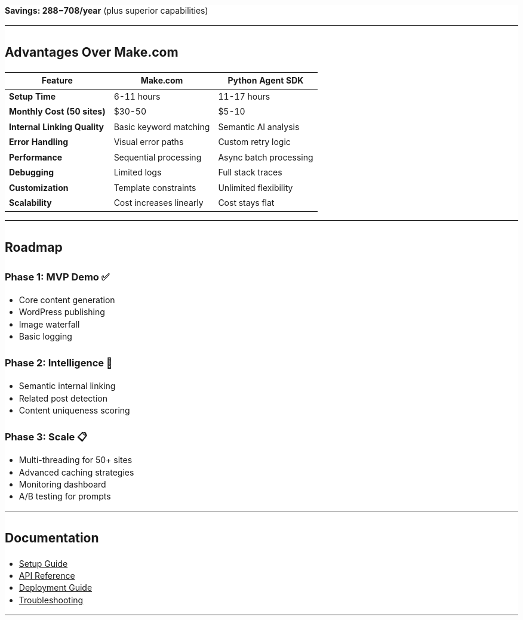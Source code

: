 **Savings: $288-$708/year** (plus superior capabilities)

---

## Advantages Over Make.com

| Feature | Make.com | Python Agent SDK |
|---------|----------|------------------|
| **Setup Time** | 6-11 hours | 11-17 hours |
| **Monthly Cost (50 sites)** | $30-50 | $5-10 |
| **Internal Linking Quality** | Basic keyword matching | Semantic AI analysis |
| **Error Handling** | Visual error paths | Custom retry logic |
| **Performance** | Sequential processing | Async batch processing |
| **Debugging** | Limited logs | Full stack traces |
| **Customization** | Template constraints | Unlimited flexibility |
| **Scalability** | Cost increases linearly | Cost stays flat |

---

## Roadmap

### Phase 1: MVP Demo ✅
- Core content generation
- WordPress publishing
- Image waterfall
- Basic logging

### Phase 2: Intelligence 🚧
- Semantic internal linking
- Related post detection
- Content uniqueness scoring

### Phase 3: Scale 📋
- Multi-threading for 50+ sites
- Advanced caching strategies
- Monitoring dashboard
- A/B testing for prompts

---

## Documentation

- [Setup Guide](docs/SETUP.md)
- [API Reference](docs/API.md)
- [Deployment Guide](docs/DEPLOYMENT.md)
- [Troubleshooting](docs/TROUBLESHOOTING.md)

---
